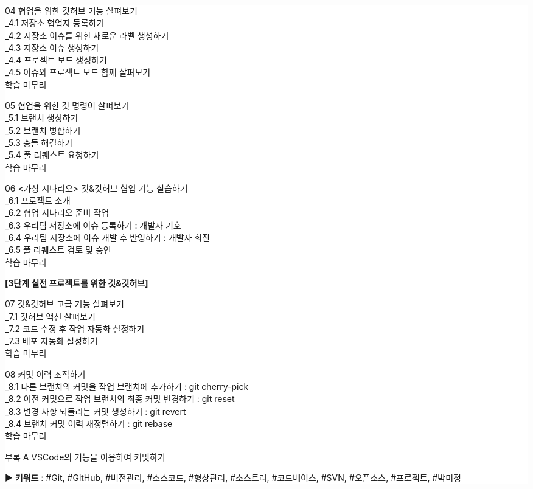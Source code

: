 04 협업을 위한 깃허브 기능 살펴보기	   
_4.1 저장소 협업자 등록하기	   
_4.2 저장소 이슈를 위한 새로운 라벨 생성하기	   
_4.3 저장소 이슈 생성하기	   
_4.4 프로젝트 보드 생성하기	   
_4.5 이슈와 프로젝트 보드 함께 살펴보기	   
학습 마무리	   
	   
05 협업을 위한 깃 명령어 살펴보기	   
_5.1 브랜치 생성하기	   
_5.2 브랜치 병합하기	   
_5.3 충돌 해결하기	   
_5.4 풀 리퀘스트 요청하기	   
학습 마무리	   
	   
06 <가상 시나리오> 깃&깃허브 협업 기능 실습하기	   
_6.1 프로젝트 소개	   
_6.2 협업 시나리오 준비 작업	   
_6.3 우리팀 저장소에 이슈 등록하기 : 개발자 기호	   
_6.4 우리팀 저장소에 이슈 개발 후 반영하기 : 개발자 희진	   
_6.5 풀 리퀘스트 검토 및 승인	   
학습 마무리	   
	   
**[3단계 실전 프로젝트를 위한 깃&깃허브]**	   
	   
07 깃&깃허브 고급 기능 살펴보기	   
_7.1 깃허브 액션 살펴보기	   
_7.2 코드 수정 후 작업 자동화 설정하기	   
_7.3 배포 자동화 설정하기	   
학습 마무리	   
	   
08 커밋 이력 조작하기	   
_8.1 다른 브랜치의 커밋을 작업 브랜치에 추가하기 : git cherry-pick	   
_8.2 이전 커밋으로 작업 브랜치의 최종 커밋 변경하기 : git reset	   
_8.3 변경 사항 되돌리는 커밋 생성하기 : git revert	   
_8.4 브랜치 커밋 이력 재정렬하기 : git rebase	   
학습 마무리	   
	   
부록 A VSCode의 기능을 이용하여 커밋하기	   
	   
▶️ **키워드** : #Git, #GitHub, #버전관리, #소스코드, #형상관리, #소스트리, #코드베이스, #SVN, #오픈소스, #프로젝트, #박미정   
